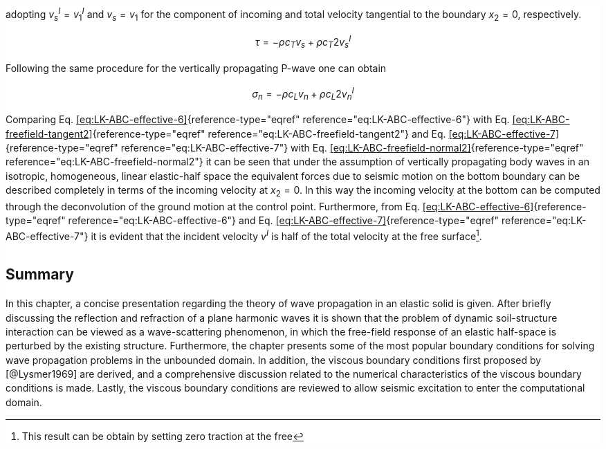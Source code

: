 adopting $v_{s}^{I}=v_{1}^{I}$ and $v_{s}=v_{1}$ for the component of
incoming and total velocity tangential to the boundary $x_{2}=0$,
respectively.

$$\label{eq:LK-ABC-effective-6}
\tau  =  - \rho {c_T}{v_s} + \rho {c_T}2v_s^I$$

Following the same procedure for the vertically propagating P-wave one
can obtain

$$\label{eq:LK-ABC-effective-7}
{\sigma _n} =  - \rho {c_L}{v_n} + \rho {c_L}2v_n^I$$

Comparing Eq.
[\[eq:LK-ABC-effective-6\]](#eq:LK-ABC-effective-6){reference-type="eqref"
reference="eq:LK-ABC-effective-6"} with Eq.
[\[eq:LK-ABC-freefield-tangent2\]](#eq:LK-ABC-freefield-tangent2){reference-type="eqref"
reference="eq:LK-ABC-freefield-tangent2"} and Eq.
[\[eq:LK-ABC-effective-7\]](#eq:LK-ABC-effective-7){reference-type="eqref"
reference="eq:LK-ABC-effective-7"} with Eq.
[\[eq:LK-ABC-freefield-normal2\]](#eq:LK-ABC-freefield-normal2){reference-type="eqref"
reference="eq:LK-ABC-freefield-normal2"} it can be seen that under the
assumption of vertically propagating body waves in an isotropic,
homogeneous, linear elastic-half space the equivalent forces due to
seismic motion on the bottom boundary can be described completely in
terms of the incoming velocity at $x_{2}=0$. In this way the incoming
velocity at the bottom can be computed through the deconvolution of the
ground motion at the control point. Furthermore, from Eq.
[\[eq:LK-ABC-effective-6\]](#eq:LK-ABC-effective-6){reference-type="eqref"
reference="eq:LK-ABC-effective-6"} and Eq.
[\[eq:LK-ABC-effective-7\]](#eq:LK-ABC-effective-7){reference-type="eqref"
reference="eq:LK-ABC-effective-7"} it is evident that the incident
velocity $v^{I}$ is half of the total velocity at the free surface[^8].

## Summary

In this chapter, a concise presentation regarding the theory of wave
propagation in an elastic solid is given. After briefly discussing the
reflection and refraction of a plane harmonic waves it is shown that the
problem of dynamic soil-structure interaction can be viewed as a
wave-scattering phenomenon, in which the free-field response of an
elastic half-space is perturbed by the existing structure. Furthermore,
the chapter presents some of the most popular boundary conditions for
solving wave propagation problems in the unbounded domain. In addition,
the viscous boundary conditions first proposed by [@Lysmer1969] are
derived, and a comprehensive discussion related to the numerical
characteristics of the viscous boundary conditions is made. Lastly, the
viscous boundary conditions are reviewed to allow seismic excitation to
enter the computational domain.

[^1]: In Eq.
    [\[eq: Helmholtz-b\]](#eq: Helmholtz-b){reference-type="eqref"
    reference="eq: Helmholtz-b"} $F$ and $\mathbf{G}$ are bounded and
    continuous, and are differentiable at interior points where $b$ is
    continuous.


[^2]: In literature longitudinal waves are also known as the
[^3]: In literature transverse waves are also known as the
[^4]: The numbers 2 and 4 have been used for denoting the reflected and
[^5]: As the amplitudes of all body and surface waves decay due to
[^6]: In some physical situations where the source is located outside
[^7]: Stress-power denotes the instantaneous rate of work done by the
[^8]: This result can be obtain by setting zero traction at the free